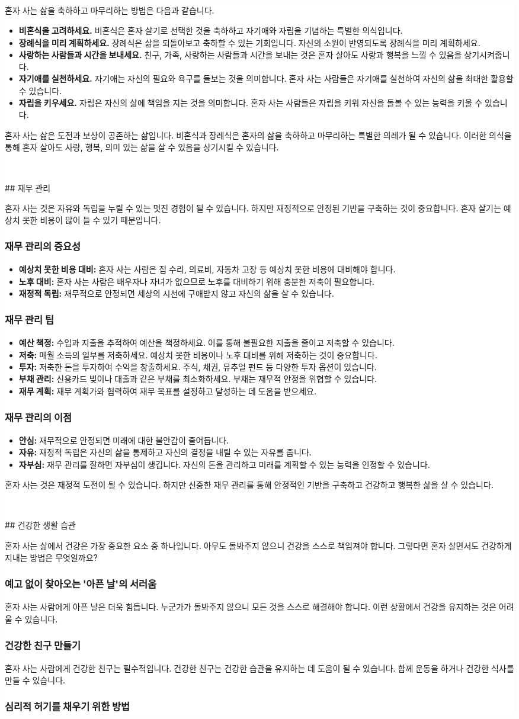 혼자 사는 삶을 축하하고 마무리하는 방법은 다음과 같습니다.

- **비혼식을 고려하세요.** 비혼식은 혼자 살기로 선택한 것을 축하하고 자기애와 자립을 기념하는 특별한 의식입니다.
- **장례식을 미리 계획하세요.** 장례식은 삶을 되돌아보고 축하할 수 있는 기회입니다. 자신의 소원이 반영되도록 장례식을 미리 계획하세요.
- **사랑하는 사람들과 시간을 보내세요.** 친구, 가족, 사랑하는 사람들과 시간을 보내는 것은 혼자 살아도 사랑과 행복을 느낄 수 있음을 상기시켜줍니다.
- **자기애를 실천하세요.** 자기애는 자신의 필요와 욕구를 돌보는 것을 의미합니다. 혼자 사는 사람들은 자기애를 실천하여 자신의 삶을 최대한 활용할 수 있습니다.
- **자립을 키우세요.** 자립은 자신의 삶에 책임을 지는 것을 의미합니다. 혼자 사는 사람들은 자립을 키워 자신을 돌볼 수 있는 능력을 키울 수 있습니다.

혼자 사는 삶은 도전과 보상이 공존하는 삶입니다. 비혼식과 장례식은 혼자의 삶을 축하하고 마무리하는 특별한 의례가 될 수 있습니다. 이러한 의식을 통해 혼자 살아도 사랑, 행복, 의미 있는 삶을 살 수 있음을 상기시킬 수 있습니다.

<p>&nbsp;</p>
## 재무 관리

혼자 사는 것은 자유와 독립을 누릴 수 있는 멋진 경험이 될 수 있습니다. 하지만 재정적으로 안정된 기반을 구축하는 것이 중요합니다. 혼자 살기는 예상치 못한 비용이 많이 들 수 있기 때문입니다.

### 재무 관리의 중요성

* **예상치 못한 비용 대비:** 혼자 사는 사람은 집 수리, 의료비, 자동차 고장 등 예상치 못한 비용에 대비해야 합니다.
* **노후 대비:** 혼자 사는 사람은 배우자나 자녀가 없으므로 노후를 대비하기 위해 충분한 저축이 필요합니다.
* **재정적 독립:** 재무적으로 안정되면 세상의 시선에 구애받지 않고 자신의 삶을 살 수 있습니다.

### 재무 관리 팁

* **예산 책정:** 수입과 지출을 추적하여 예산을 책정하세요. 이를 통해 불필요한 지출을 줄이고 저축할 수 있습니다.
* **저축:** 매월 소득의 일부를 저축하세요. 예상치 못한 비용이나 노후 대비를 위해 저축하는 것이 중요합니다.
* **투자:** 저축한 돈을 투자하여 수익을 창출하세요. 주식, 채권, 뮤추얼 펀드 등 다양한 투자 옵션이 있습니다.
* **부채 관리:** 신용카드 빚이나 대출과 같은 부채를 최소화하세요. 부채는 재무적 안정을 위협할 수 있습니다.
* **재무 계획:** 재무 계획가와 협력하여 재무 목표를 설정하고 달성하는 데 도움을 받으세요.

### 재무 관리의 이점

* **안심:** 재무적으로 안정되면 미래에 대한 불안감이 줄어듭니다.
* **자유:** 재정적 독립은 자신의 삶을 통제하고 자신의 결정을 내릴 수 있는 자유를 줍니다.
* **자부심:** 재무 관리를 잘하면 자부심이 생깁니다. 자신의 돈을 관리하고 미래를 계획할 수 있는 능력을 인정할 수 있습니다.

혼자 사는 것은 재정적 도전이 될 수 있습니다. 하지만 신중한 재무 관리를 통해 안정적인 기반을 구축하고 건강하고 행복한 삶을 살 수 있습니다.

<p>&nbsp;</p>
## 건강한 생활 습관

혼자 사는 삶에서 건강은 가장 중요한 요소 중 하나입니다. 아무도 돌봐주지 않으니 건강을 스스로 책임져야 합니다. 그렇다면 혼자 살면서도 건강하게 지내는 방법은 무엇일까요?

### 예고 없이 찾아오는 '아픈 날'의 서러움

혼자 사는 사람에게 아픈 날은 더욱 힘듭니다. 누군가가 돌봐주지 않으니 모든 것을 스스로 해결해야 합니다. 이런 상황에서 건강을 유지하는 것은 어려울 수 있습니다.

### 건강한 친구 만들기

혼자 사는 사람에게 건강한 친구는 필수적입니다. 건강한 친구는 건강한 습관을 유지하는 데 도움이 될 수 있습니다. 함께 운동을 하거나 건강한 식사를 만들 수 있습니다.

### 심리적 허기를 채우기 위한 방법
